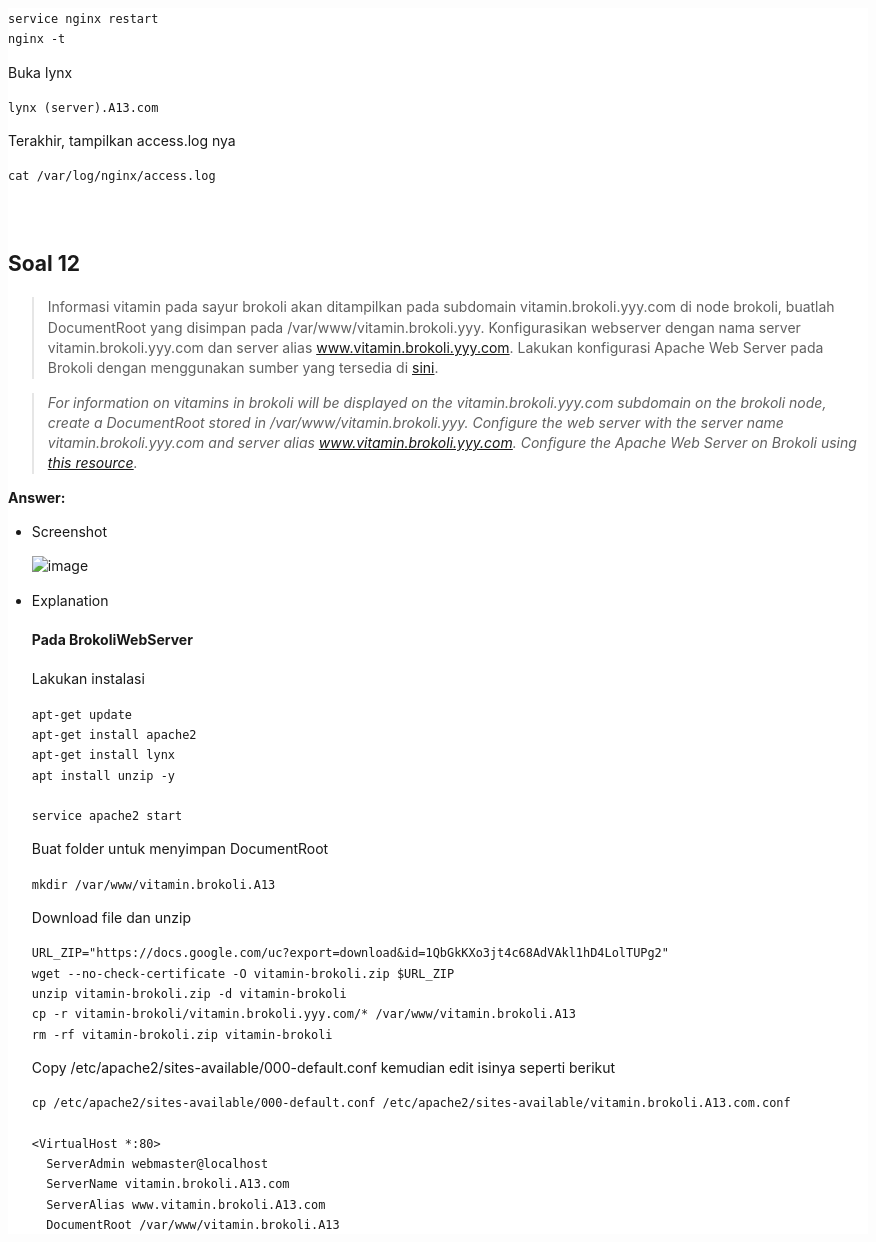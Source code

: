   ```
  service nginx restart
  nginx -t
  ```
  Buka lynx
  ```
  lynx (server).A13.com
  ```
  Terakhir, tampilkan access.log nya
  ```
  cat /var/log/nginx/access.log
  ```
<br>

## Soal 12

> Informasi vitamin pada sayur brokoli akan ditampilkan pada subdomain vitamin.brokoli.yyy.com di node brokoli, buatlah DocumentRoot yang disimpan pada /var/www/vitamin.brokoli.yyy. Konfigurasikan webserver dengan nama server vitamin.brokoli.yyy.com dan server alias www.vitamin.brokoli.yyy.com. Lakukan konfigurasi Apache Web Server pada Brokoli dengan menggunakan sumber yang tersedia di [sini](https://docs.google.com/uc?export=download&id=1QbGkKXo3jt4c68AdVAkl1hD4LolTUPg2).

> _For information on vitamins in brokoli will be displayed on the vitamin.brokoli.yyy.com subdomain on the brokoli node, create a DocumentRoot stored in /var/www/vitamin.brokoli.yyy. Configure the web server with the server name vitamin.brokoli.yyy.com and server alias www.vitamin.brokoli.yyy.com. Configure the Apache Web Server on Brokoli using [this resource](https://docs.google.com/uc?export=download&id=1QbGkKXo3jt4c68AdVAkl1hD4LolTUPg2)._

**Answer:**

- Screenshot

  ![image](https://github.com/user-attachments/assets/eb9db792-80d4-41b6-9197-92fd4eb0d9c5)

- Explanation

  #### Pada BrokoliWebServer
  Lakukan instalasi
  ```
  apt-get update
  apt-get install apache2
  apt-get install lynx
  apt install unzip -y
  
  service apache2 start
  ```
  Buat folder untuk menyimpan DocumentRoot
  ```
  mkdir /var/www/vitamin.brokoli.A13
  ````
  Download file dan unzip
  ```
  URL_ZIP="https://docs.google.com/uc?export=download&id=1QbGkKXo3jt4c68AdVAkl1hD4LolTUPg2"
  wget --no-check-certificate -O vitamin-brokoli.zip $URL_ZIP
  unzip vitamin-brokoli.zip -d vitamin-brokoli
  cp -r vitamin-brokoli/vitamin.brokoli.yyy.com/* /var/www/vitamin.brokoli.A13
  rm -rf vitamin-brokoli.zip vitamin-brokoli
  ```
  Copy /etc/apache2/sites-available/000-default.conf kemudian edit isinya seperti berikut
  ```
  cp /etc/apache2/sites-available/000-default.conf /etc/apache2/sites-available/vitamin.brokoli.A13.com.conf

  <VirtualHost *:80>
    ServerAdmin webmaster@localhost
    ServerName vitamin.brokoli.A13.com
    ServerAlias www.vitamin.brokoli.A13.com
    DocumentRoot /var/www/vitamin.brokoli.A13
  ```